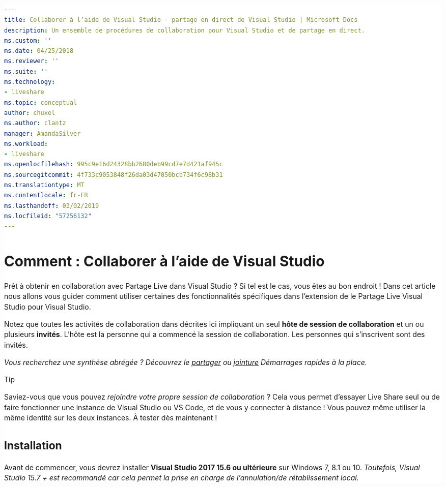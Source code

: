```yaml
---
title: Collaborer à l’aide de Visual Studio - partage en direct de Visual Studio | Microsoft Docs
description: Un ensemble de procédures de collaboration pour Visual Studio et de partage en direct.
ms.custom: ''
ms.date: 04/25/2018
ms.reviewer: ''
ms.suite: ''
ms.technology:
- liveshare
ms.topic: conceptual
author: chuxel
ms.author: clantz
manager: AmandaSilver
ms.workload:
- liveshare
ms.openlocfilehash: 995c9e16d24328bb2680deb99cd7e7d421af945c
ms.sourcegitcommit: 4f733c9053848f26da03d47050bcb734f6c98b31
ms.translationtype: MT
ms.contentlocale: fr-FR
ms.lasthandoff: 03/02/2019
ms.locfileid: "57256132"
---
```



# <a name="how-to-collaborate-using-visual-studio"></a>Comment : Collaborer à l’aide de Visual Studio

Prêt à obtenir en collaboration avec Partage Live dans Visual Studio ? Si tel est le cas, vous êtes au bon endroit ! Dans cet article nous allons vous guider comment utiliser certaines des fonctionnalités spécifiques dans l’extension de le Partage Live Visual Studio pour Visual Studio.

Notez que toutes les activités de collaboration dans décrites ici impliquant un seul **hôte de session de collaboration** et un ou plusieurs **invités**. L’hôte est la personne qui a commencé la session de collaboration. Les personnes qui s’inscrivent sont des invités.

*Vous recherchez une synthèse abrégée ? Découvrez le [partager](../quickstart/share.md) ou [jointure](../quickstart/join.md) Démarrages rapides à la place.*

> [!TIP]
> Saviez-vous que vous pouvez *rejoindre votre propre session de collaboration* ? Cela vous permet d’essayer Live Share seul ou de faire fonctionner une instance de Visual Studio ou VS Code, et de vous y connecter à distance ! Vous pouvez même utiliser la même identité sur les deux instances. À tester dès maintenant !

## <a name="installation"></a>Installation

Avant de commencer, vous devrez installer **Visual Studio 2017 15.6 ou ultérieure** sur Windows 7, 8.1 ou 10. *Toutefois, Visual Studio 15.7 + est recommandé car cela permet la prise en charge de l’annulation/de rétablissement local.*
